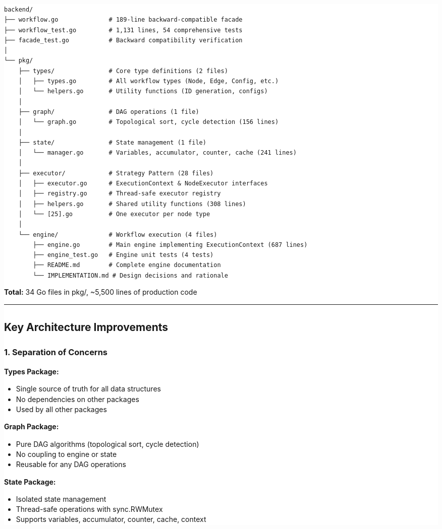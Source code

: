 ```
backend/
├── workflow.go              # 189-line backward-compatible facade
├── workflow_test.go         # 1,131 lines, 54 comprehensive tests
├── facade_test.go           # Backward compatibility verification
│
└── pkg/
    ├── types/               # Core type definitions (2 files)
    │   ├── types.go         # All workflow types (Node, Edge, Config, etc.)
    │   └── helpers.go       # Utility functions (ID generation, configs)
    │
    ├── graph/               # DAG operations (1 file)
    │   └── graph.go         # Topological sort, cycle detection (156 lines)
    │
    ├── state/               # State management (1 file)
    │   └── manager.go       # Variables, accumulator, counter, cache (241 lines)
    │
    ├── executor/            # Strategy Pattern (28 files)
    │   ├── executor.go      # ExecutionContext & NodeExecutor interfaces
    │   ├── registry.go      # Thread-safe executor registry
    │   ├── helpers.go       # Shared utility functions (308 lines)
    │   └── [25].go          # One executor per node type
    │
    └── engine/              # Workflow execution (4 files)
        ├── engine.go        # Main engine implementing ExecutionContext (687 lines)
        ├── engine_test.go   # Engine unit tests (4 tests)
        ├── README.md        # Complete engine documentation
        └── IMPLEMENTATION.md # Design decisions and rationale
```

**Total:** 34 Go files in pkg/, ~5,500 lines of production code

---

## Key Architecture Improvements

### 1. Separation of Concerns

**Types Package:**
- Single source of truth for all data structures
- No dependencies on other packages
- Used by all other packages

**Graph Package:**
- Pure DAG algorithms (topological sort, cycle detection)
- No coupling to engine or state
- Reusable for any DAG operations

**State Package:**
- Isolated state management
- Thread-safe operations with sync.RWMutex
- Supports variables, accumulator, counter, cache, context
